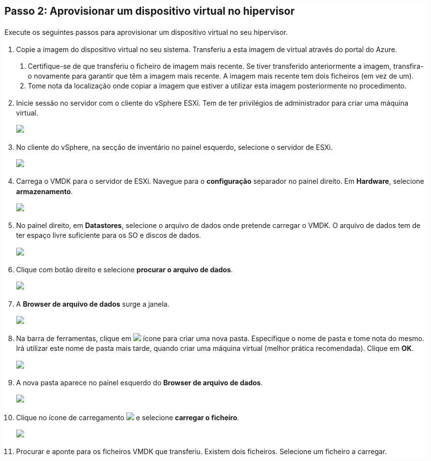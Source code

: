 ## <a name="step-2-provision-a-virtual-device-in-hypervisor"></a>Passo 2: Aprovisionar um dispositivo virtual no hipervisor
Execute os seguintes passos para aprovisionar um dispositivo virtual no seu hipervisor.

1. Copie a imagem do dispositivo virtual no seu sistema. Transferiu a esta imagem de virtual através do portal do Azure.

   1. Certifique-se de que transferiu o ficheiro de imagem mais recente. Se tiver transferido anteriormente a imagem, transfira-o novamente para garantir que têm a imagem mais recente. A imagem mais recente tem dois ficheiros (em vez de um).
   2. Tome nota da localização onde copiar a imagem que estiver a utilizar esta imagem posteriormente no procedimento.

2. Inicie sessão no servidor com o cliente do vSphere ESXi. Tem de ter privilégios de administrador para criar uma máquina virtual.

   ![](./media/storsimple-virtual-array-deploy2-provision-vmware/image1.png)
3. No cliente do vSphere, na secção de inventário no painel esquerdo, selecione o servidor de ESXi.

   ![](./media/storsimple-virtual-array-deploy2-provision-vmware/image2.png)
4. Carrega o VMDK para o servidor de ESXi. Navegue para o **configuração** separador no painel direito. Em **Hardware**, selecione **armazenamento**.

   ![](./media/storsimple-virtual-array-deploy2-provision-vmware/image3.png)
5. No painel direito, em **Datastores**, selecione o arquivo de dados onde pretende carregar o VMDK. O arquivo de dados tem de ter espaço livre suficiente para os SO e discos de dados.

   ![](./media/storsimple-virtual-array-deploy2-provision-vmware/image4.png)
6. Clique com botão direito e selecione **procurar o arquivo de dados**.

   ![](./media/storsimple-virtual-array-deploy2-provision-vmware/image5.png)
7. A **Browser de arquivo de dados** surge a janela.

   ![](./media/storsimple-virtual-array-deploy2-provision-vmware/image6.png)
8. Na barra de ferramentas, clique em ![](./media/storsimple-virtual-array-deploy2-provision-vmware/image7.png) ícone para criar uma nova pasta. Especifique o nome de pasta e tome nota do mesmo. Irá utilizar este nome de pasta mais tarde, quando criar uma máquina virtual (melhor prática recomendada). Clique em **OK**.

   ![](./media/storsimple-virtual-array-deploy2-provision-vmware/image8.png)
9. A nova pasta aparece no painel esquerdo do **Browser de arquivo de dados**.

   ![](./media/storsimple-virtual-array-deploy2-provision-vmware/image9.png)
10. Clique no ícone de carregamento ![](./media/storsimple-virtual-array-deploy2-provision-vmware/image10.png) e selecione **carregar o ficheiro**.

    ![](./media/storsimple-virtual-array-deploy2-provision-vmware/image11.png)
11. Procurar e aponte para os ficheiros VMDK que transferiu. Existem dois ficheiros. Selecione um ficheiro a carregar.
